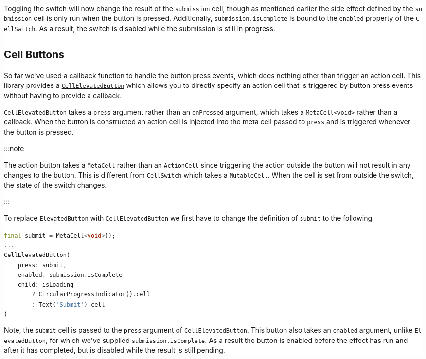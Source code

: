 Toggling the switch will now change the result of the `submission`
cell, though as mentioned earlier the side effect defined by the
`submission` cell is only run when the button is
pressed. Additionally, `submission.isComplete` is bound to the
`enabled` property of the `CellSwitch`. As a result, the switch is
disabled while the submission is still in progress.

## Cell Buttons

So far we've used a callback function to handle the button press
events, which does nothing other than trigger an action cell. This
library provides a
[`CellElevatedButton`](https://pub.dev/documentation/live_cells/latest/live_cell_widgets/CellElevatedButton-class.html)
which allows you to directly specify an action cell that is triggered
by button press events without having to provide a callback.

`CellElevatedButton` takes a `press` argument rather than an
`onPressed` argument, which takes a `MetaCell<void>` rather than a
callback. When the button is constructed an action cell is injected
into the meta cell passed to `press` and is triggered whenever the
button is pressed.

:::note

The action button takes a `MetaCell` rather than an `ActionCell` since
triggering the action outside the button will not result in any
changes to the button. This is different from `CellSwitch` which takes
a `MutableCell`. When the cell is set from outside the switch, the
state of the switch changes.

:::

To replace `ElevatedButton` with `CellElevatedButton` we first have to
change the definition of `submit` to the following:

```dart
final submit = MetaCell<void>();
...
CellElevatedButton(
    press: submit,
    enabled: submission.isComplete,
    child: isLoading 
        ? CircularProgressIndicator().cell
        : Text('Submit').cell
)
```

Note, the `submit` cell is passed to the `press` argument of
`CellElevatedButton`. This button also takes an `enabled` argument,
unlike `ElevatedButton`, for which we've supplied
`submission.isComplete`. As a result the button is enabled before the
effect has run and after it has completed, but is disabled while the
result is still pending.
